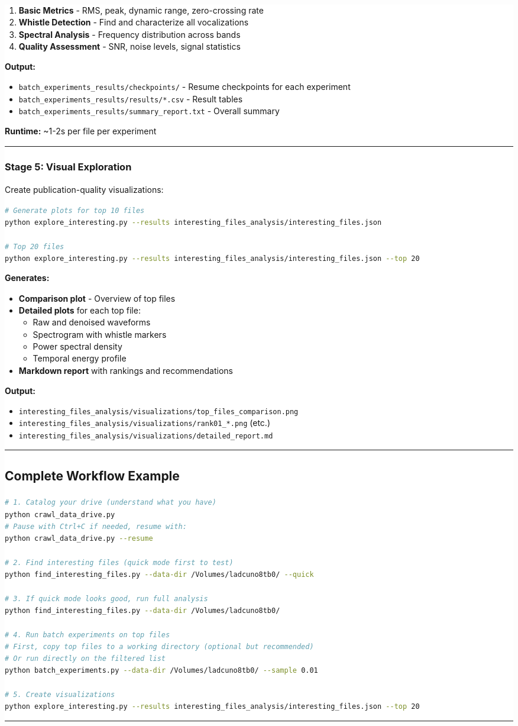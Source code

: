 1. **Basic Metrics** - RMS, peak, dynamic range, zero-crossing rate
2. **Whistle Detection** - Find and characterize all vocalizations
3. **Spectral Analysis** - Frequency distribution across bands
4. **Quality Assessment** - SNR, noise levels, signal statistics

**Output:**

- `batch_experiments_results/checkpoints/` - Resume checkpoints for each experiment
- `batch_experiments_results/results/*.csv` - Result tables
- `batch_experiments_results/summary_report.txt` - Overall summary

**Runtime:** ~1-2s per file per experiment

---

### Stage 5: Visual Exploration

Create publication-quality visualizations:

```bash
# Generate plots for top 10 files
python explore_interesting.py --results interesting_files_analysis/interesting_files.json

# Top 20 files
python explore_interesting.py --results interesting_files_analysis/interesting_files.json --top 20
```

**Generates:**

- **Comparison plot** - Overview of top files
- **Detailed plots** for each top file:
  - Raw and denoised waveforms
  - Spectrogram with whistle markers
  - Power spectral density
  - Temporal energy profile
- **Markdown report** with rankings and recommendations

**Output:**

- `interesting_files_analysis/visualizations/top_files_comparison.png`
- `interesting_files_analysis/visualizations/rank01_*.png` (etc.)
- `interesting_files_analysis/visualizations/detailed_report.md`

---

## Complete Workflow Example

```bash
# 1. Catalog your drive (understand what you have)
python crawl_data_drive.py
# Pause with Ctrl+C if needed, resume with:
python crawl_data_drive.py --resume

# 2. Find interesting files (quick mode first to test)
python find_interesting_files.py --data-dir /Volumes/ladcuno8tb0/ --quick

# 3. If quick mode looks good, run full analysis
python find_interesting_files.py --data-dir /Volumes/ladcuno8tb0/

# 4. Run batch experiments on top files
# First, copy top files to a working directory (optional but recommended)
# Or run directly on the filtered list
python batch_experiments.py --data-dir /Volumes/ladcuno8tb0/ --sample 0.01

# 5. Create visualizations
python explore_interesting.py --results interesting_files_analysis/interesting_files.json --top 20
```

---